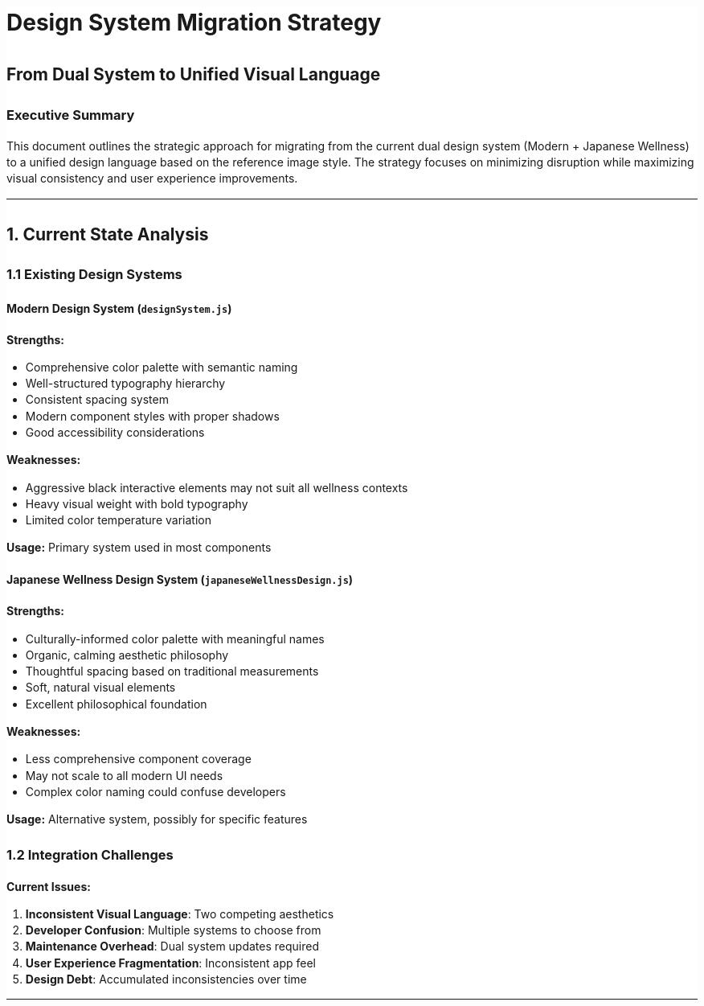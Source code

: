 # Design System Migration Strategy
## From Dual System to Unified Visual Language

### Executive Summary

This document outlines the strategic approach for migrating from the current dual design system (Modern + Japanese Wellness) to a unified design language based on the reference image style. The strategy focuses on minimizing disruption while maximizing visual consistency and user experience improvements.

---

## 1. Current State Analysis

### 1.1 Existing Design Systems

#### Modern Design System (`designSystem.js`)
**Strengths:**
- Comprehensive color palette with semantic naming
- Well-structured typography hierarchy
- Consistent spacing system
- Modern component styles with proper shadows
- Good accessibility considerations

**Weaknesses:**
- Aggressive black interactive elements may not suit all wellness contexts
- Heavy visual weight with bold typography
- Limited color temperature variation

**Usage:** Primary system used in most components

#### Japanese Wellness Design System (`japaneseWellnessDesign.js`)
**Strengths:**
- Culturally-informed color palette with meaningful names
- Organic, calming aesthetic philosophy
- Thoughtful spacing based on traditional measurements
- Soft, natural visual elements
- Excellent philosophical foundation

**Weaknesses:**
- Less comprehensive component coverage
- May not scale to all modern UI needs
- Complex color naming could confuse developers

**Usage:** Alternative system, possibly for specific features

### 1.2 Integration Challenges

**Current Issues:**
1. **Inconsistent Visual Language**: Two competing aesthetics
2. **Developer Confusion**: Multiple systems to choose from
3. **Maintenance Overhead**: Dual system updates required
4. **User Experience Fragmentation**: Inconsistent app feel
5. **Design Debt**: Accumulated inconsistencies over time

---